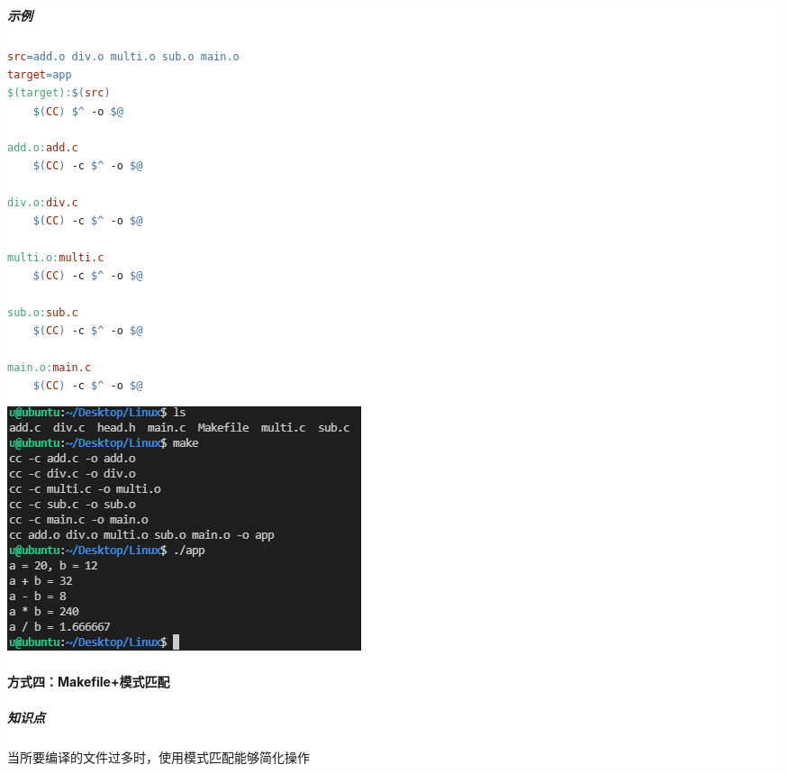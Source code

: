 ##### 示例

```makefile
src=add.o div.o multi.o sub.o main.o
target=app
$(target):$(src)
	$(CC) $^ -o $@

add.o:add.c
	$(CC) -c $^ -o $@

div.o:div.c
	$(CC) -c $^ -o $@

multi.o:multi.c
	$(CC) -c $^ -o $@

sub.o:sub.c
	$(CC) -c $^ -o $@

main.o:main.c
	$(CC) -c $^ -o $@
```

![image-20210902103929268](01Linux系统编程入门/image-20210902103929268.png)

#### 方式四：Makefile+模式匹配

##### 知识点

当所要编译的文件过多时，使用模式匹配能够简化操作
